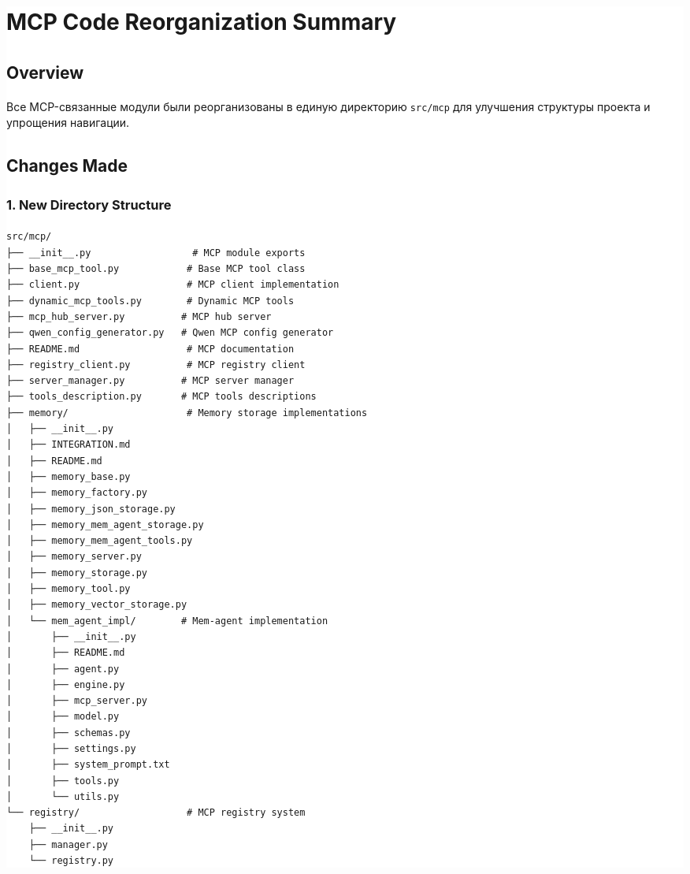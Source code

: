 # MCP Code Reorganization Summary

## Overview
Все MCP-связанные модули были реорганизованы в единую директорию `src/mcp` для улучшения структуры проекта и упрощения навигации.

## Changes Made

### 1. New Directory Structure
```
src/mcp/
├── __init__.py                  # MCP module exports
├── base_mcp_tool.py            # Base MCP tool class
├── client.py                   # MCP client implementation
├── dynamic_mcp_tools.py        # Dynamic MCP tools
├── mcp_hub_server.py          # MCP hub server
├── qwen_config_generator.py   # Qwen MCP config generator
├── README.md                   # MCP documentation
├── registry_client.py          # MCP registry client
├── server_manager.py          # MCP server manager
├── tools_description.py       # MCP tools descriptions
├── memory/                     # Memory storage implementations
│   ├── __init__.py
│   ├── INTEGRATION.md
│   ├── README.md
│   ├── memory_base.py
│   ├── memory_factory.py
│   ├── memory_json_storage.py
│   ├── memory_mem_agent_storage.py
│   ├── memory_mem_agent_tools.py
│   ├── memory_server.py
│   ├── memory_storage.py
│   ├── memory_tool.py
│   ├── memory_vector_storage.py
│   └── mem_agent_impl/        # Mem-agent implementation
│       ├── __init__.py
│       ├── README.md
│       ├── agent.py
│       ├── engine.py
│       ├── mcp_server.py
│       ├── model.py
│       ├── schemas.py
│       ├── settings.py
│       ├── system_prompt.txt
│       ├── tools.py
│       └── utils.py
└── registry/                   # MCP registry system
    ├── __init__.py
    ├── manager.py
    └── registry.py
```
